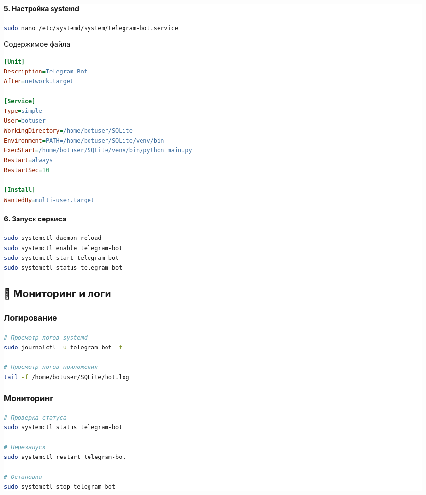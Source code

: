 #### 5. Настройка systemd
```bash
sudo nano /etc/systemd/system/telegram-bot.service
```

Содержимое файла:
```ini
[Unit]
Description=Telegram Bot
After=network.target

[Service]
Type=simple
User=botuser
WorkingDirectory=/home/botuser/SQLite
Environment=PATH=/home/botuser/SQLite/venv/bin
ExecStart=/home/botuser/SQLite/venv/bin/python main.py
Restart=always
RestartSec=10

[Install]
WantedBy=multi-user.target
```

#### 6. Запуск сервиса
```bash
sudo systemctl daemon-reload
sudo systemctl enable telegram-bot
sudo systemctl start telegram-bot
sudo systemctl status telegram-bot
```

## 🔧 Мониторинг и логи

### Логирование
```bash
# Просмотр логов systemd
sudo journalctl -u telegram-bot -f

# Просмотр логов приложения
tail -f /home/botuser/SQLite/bot.log
```

### Мониторинг
```bash
# Проверка статуса
sudo systemctl status telegram-bot

# Перезапуск
sudo systemctl restart telegram-bot

# Остановка
sudo systemctl stop telegram-bot
```
